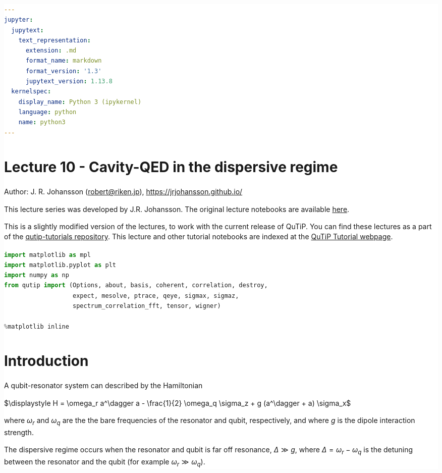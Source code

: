 ```yaml
---
jupyter:
  jupytext:
    text_representation:
      extension: .md
      format_name: markdown
      format_version: '1.3'
      jupytext_version: 1.13.8
  kernelspec:
    display_name: Python 3 (ipykernel)
    language: python
    name: python3
---
```


# Lecture 10 - Cavity-QED in the dispersive regime

Author: J. R. Johansson (robert@riken.jp), https://jrjohansson.github.io/

This lecture series was developed by J.R. Johansson. The original lecture notebooks are available [here](https://github.com/jrjohansson/qutip-lectures).

This is a slightly modified version of the lectures, to work with the current release of QuTiP. You can find these lectures as a part of the [qutip-tutorials repository](https://github.com/qutip/qutip-tutorials). This lecture and other tutorial notebooks are indexed at the [QuTiP Tutorial webpage](https://qutip.org/tutorials.html).

```python
import matplotlib as mpl
import matplotlib.pyplot as plt
import numpy as np
from qutip import (Options, about, basis, coherent, correlation, destroy,
                   expect, mesolve, ptrace, qeye, sigmax, sigmaz,
                   spectrum_correlation_fft, tensor, wigner)

%matplotlib inline
```

# Introduction

A qubit-resonator system can described by the Hamiltonian

$\displaystyle H = \omega_r a^\dagger a - \frac{1}{2} \omega_q \sigma_z + g (a^\dagger + a) \sigma_x$

where $\omega_r$ and $\omega_q$ are the the bare frequencies of the resonator and qubit, respectively, and where $g$ is the dipole interaction strength. 

The dispersive regime occurs when the resonator and qubit is far off resonance, $\Delta \gg g$, where $\Delta = \omega_r-\omega_q$ is the detuning between the resonator and the qubit (for example $\omega_r \gg \omega_q$).
